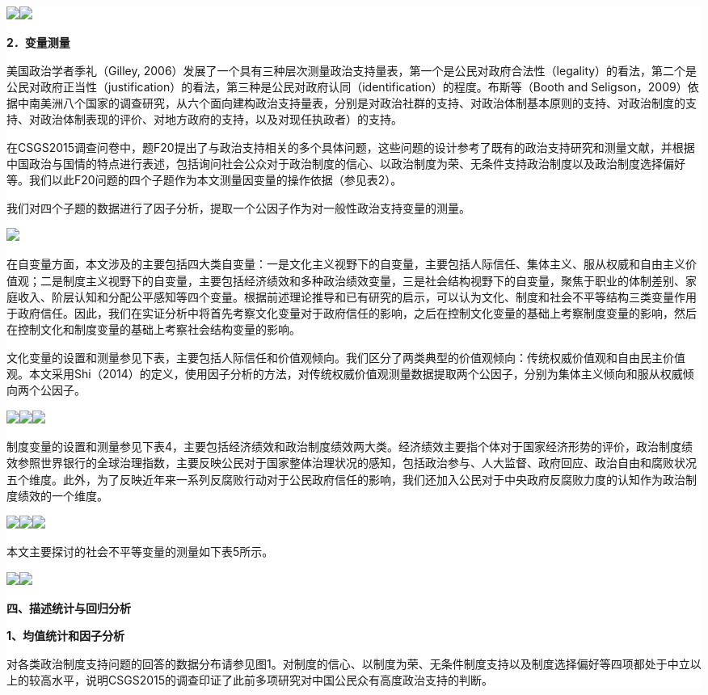   

  

![](/images/541/3.png)![](/images/541/4.png)

  

 **2．变量测量**

  

美国政治学者季礼（Gilley,
2006）发展了一个具有三种层次测量政治支持量表，第一个是公民对政府合法性（legality）的看法，第二个是公民对政府正当性（justification）的看法，第三种是公民对政府认同（identification）的程度。布斯等（Booth
and
Seligson，2009）依据中南美洲八个国家的调查研究，从六个面向建构政治支持量表，分别是对政治社群的支持、对政治体制基本原则的支持、对政治制度的支持、对政治体制表现的评价、对地方政府的支持，以及对现任执政者）的支持。

在CSGS2015调查问卷中，题F20提出了与政治支持相关的多个具体问题，这些问题的设计参考了既有的政治支持研究和测量文献，并根据中国政治与国情的特点进行表述，包括询问社会公众对于政治制度的信心、以政治制度为荣、无条件支持政治制度以及政治制度选择偏好等。我们以此F20问题的四个子题作为本文测量因变量的操作依据（参见表2）。

我们对四个子题的数据进行了因子分析，提取一个公因子作为对一般性政治支持变量的测量。

  

![](/images/541/5.png)

  

在自变量方面，本文涉及的主要包括四大类自变量：一是文化主义视野下的自变量，主要包括人际信任、集体主义、服从权威和自由主义价值观；二是制度主义视野下的自变量，主要包括经济绩效和多种政治绩效变量，三是社会结构视野下的自变量，聚焦于职业的体制差别、家庭收入、阶层认知和分配公平感知等四个变量。根据前述理论推导和已有研究的启示，可以认为文化、制度和社会不平等结构三类变量作用于政府信任。因此，我们在实证分析中将首先考察文化变量对于政府信任的影响，之后在控制文化变量的基础上考察制度变量的影响，然后在控制文化和制度变量的基础上考察社会结构变量的影响。

文化变量的设置和测量参见下表，主要包括人际信任和价值观倾向。我们区分了两类典型的价值观倾向：传统权威价值观和自由民主价值观。本文采用Shi（2014）的定义，使用因子分析的方法，对传统权威价值观测量数据提取两个公因子，分别为集体主义倾向和服从权威倾向两个公因子。

  

![](/images/541/6.png)![](/images/541/7.png)![](/images/541/8.png)

  

制度变量的设置和测量参见下表4，主要包括经济绩效和政治制度绩效两大类。经济绩效主要指个体对于国家经济形势的评价，政治制度绩效参照世界银行的全球治理指数，主要反映公民对于国家整体治理状况的感知，包括政治参与、人大监督、政府回应、政治自由和腐败状况五个维度。此外，为了反映近年来一系列反腐败行动对于公民政府信任的影响，我们还加入公民对于中央政府反腐败力度的认知作为政治制度绩效的一个维度。

  

![](/images/541/9.png)![](/images/541/10.png)![](/images/541/11.png)

  

本文主要探讨的社会不平等变量的测量如下表5所示。

  

![](/images/541/12.png)![](/images/541/13.png)

  

 **四、描述统计与回归分析**

  

 **1、均值统计和因子分析**

对各类政治制度支持问题的回答的数据分布请参见图1。对制度的信心、以制度为荣、无条件制度支持以及制度选择偏好等四项都处于中立以上的较高水平，说明CSGS2015的调查印证了此前多项研究对中国公民众有高度政治支持的判断。
